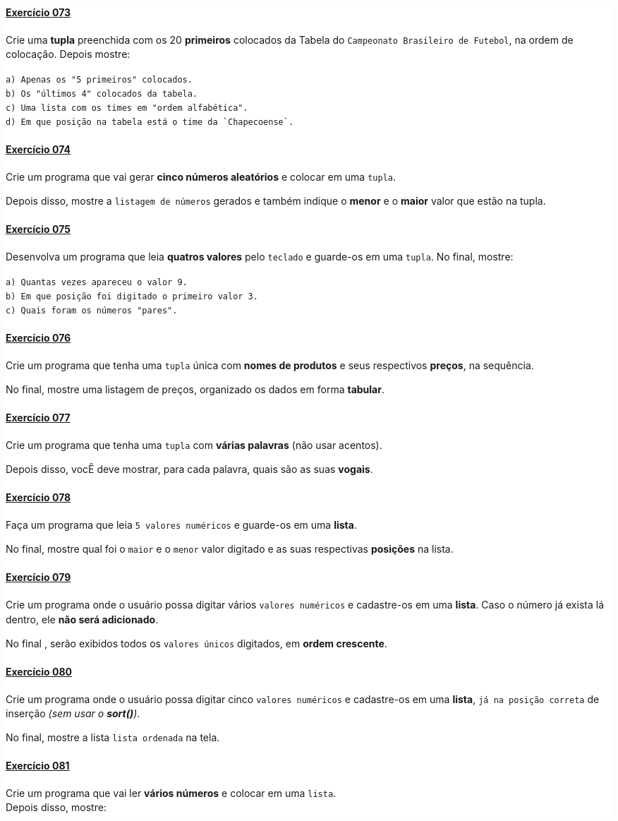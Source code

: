#### [Exercício 073](./exercicios/desafio73.py)
Crie uma **tupla** preenchida com os 20 **primeiros** colocados da Tabela do `Campeonato Brasileiro de Futebol`, na ordem de colocação. Depois mostre:

    a) Apenas os "5 primeiros" colocados.
    b) Os "últimos 4" colocados da tabela.
    c) Uma lista com os times em "ordem alfabética".
    d) Em que posição na tabela está o time da `Chapecoense`.

#### [Exercício 074](./exercicios/desafio74.py)
Crie um programa que vai gerar **cinco números aleatórios** e colocar em uma `tupla`.

Depois disso, mostre a `listagem de números` gerados e também indique o **menor** e o **maior** valor que estão na tupla.

#### [Exercício 075](./exercicios/desafio75.py)
Desenvolva um programa que leia **quatros valores** pelo `teclado`
e guarde-os em uma `tupla`. No final, mostre:

    a) Quantas vezes apareceu o valor 9.
    b) Em que posição foi digitado o primeiro valor 3.
    c) Quais foram os números "pares".

#### [Exercício 076](./exercicios/desafio76.py)
Crie um programa que tenha uma `tupla` única com **nomes de produtos** e seus respectivos **preços**, na sequência.

No final, mostre uma listagem de preços, organizado os dados em forma **tabular**.

#### [Exercício 077](./exercicios/desafio77.py)
Crie um programa que tenha uma `tupla` com **várias palavras** (não usar acentos).

Depois disso, vocÊ deve mostrar, para cada palavra, quais são as suas **vogais**.

#### [Exercício 078](./exercicios/desafio78.py)
Faça um programa que leia `5 valores numéricos` e guarde-os em uma **lista**.

No final, mostre qual foi o `maior` e o `menor` valor digitado e as suas respectivas **posições** na lista.

#### [Exercício 079](./exercicios/desafio79.py)
Crie um programa onde o usuário possa digitar vários `valores numéricos` e 
cadastre-os em uma **lista**. Caso o número já exista lá dentro, ele 
**não será adicionado**.

No final , serão exibidos todos os `valores únicos` digitados, em **ordem crescente**.

#### [Exercício 080](./exercicios/desafio80.py)
Crie um programa onde o usuário possa digitar cinco `valores numéricos` e cadastre-os
em uma **lista**, `já na posição correta` de inserção *(sem usar o **sort()**)*.

No final, mostre a lista `lista ordenada` na tela.

#### [Exercício 081](./exercicios/desafio81.py)
Crie um programa que vai ler **vários números** e colocar em uma `lista`.<br>
Depois disso, mostre:
